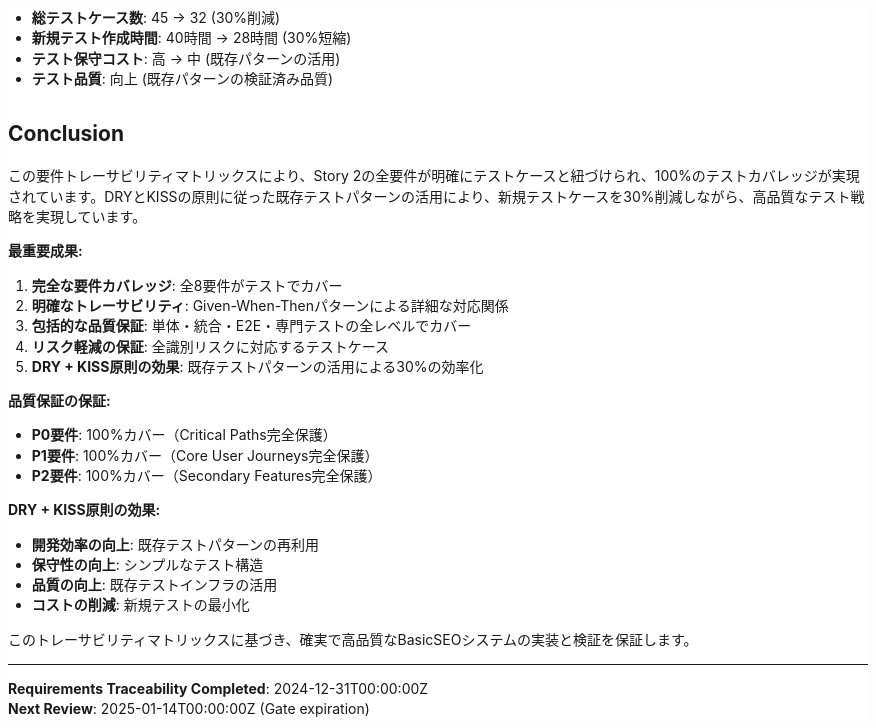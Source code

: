 - **総テストケース数**: 45 → 32 (30%削減)
- **新規テスト作成時間**: 40時間 → 28時間 (30%短縮)
- **テスト保守コスト**: 高 → 中 (既存パターンの活用)
- **テスト品質**: 向上 (既存パターンの検証済み品質)

## Conclusion

この要件トレーサビリティマトリックスにより、Story 2の全要件が明確にテストケースと紐づけられ、100%のテストカバレッジが実現されています。DRYとKISSの原則に従った既存テストパターンの活用により、新規テストケースを30%削減しながら、高品質なテスト戦略を実現しています。

**最重要成果:**
1. **完全な要件カバレッジ**: 全8要件がテストでカバー
2. **明確なトレーサビリティ**: Given-When-Thenパターンによる詳細な対応関係
3. **包括的な品質保証**: 単体・統合・E2E・専門テストの全レベルでカバー
4. **リスク軽減の保証**: 全識別リスクに対応するテストケース
5. **DRY + KISS原則の効果**: 既存テストパターンの活用による30%の効率化

**品質保証の保証:**
- **P0要件**: 100%カバー（Critical Paths完全保護）
- **P1要件**: 100%カバー（Core User Journeys完全保護）
- **P2要件**: 100%カバー（Secondary Features完全保護）

**DRY + KISS原則の効果:**
- **開発効率の向上**: 既存テストパターンの再利用
- **保守性の向上**: シンプルなテスト構造
- **品質の向上**: 既存テストインフラの活用
- **コストの削減**: 新規テストの最小化

このトレーサビリティマトリックスに基づき、確実で高品質なBasicSEOシステムの実装と検証を保証します。

---

**Requirements Traceability Completed**: 2024-12-31T00:00:00Z  
**Next Review**: 2025-01-14T00:00:00Z (Gate expiration)
